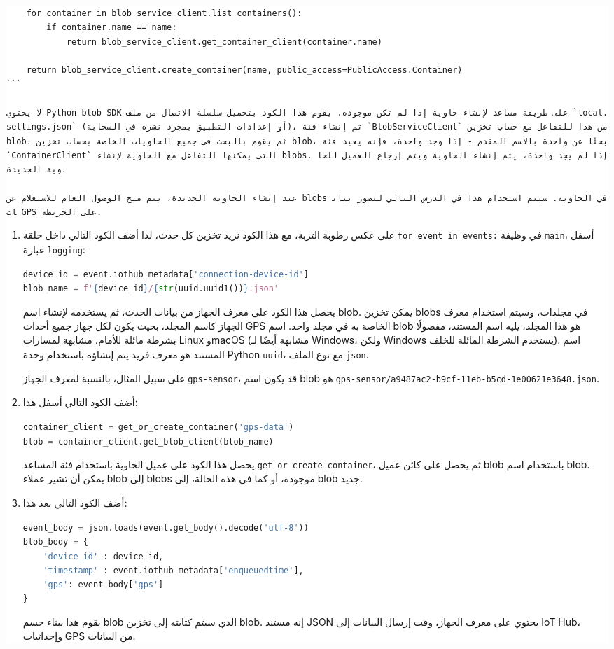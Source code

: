         for container in blob_service_client.list_containers():
            if container.name == name:
                return blob_service_client.get_container_client(container.name)
        
        return blob_service_client.create_container(name, public_access=PublicAccess.Container)
    ```

    لا يحتوي Python blob SDK على طريقة مساعد لإنشاء حاوية إذا لم تكن موجودة. يقوم هذا الكود بتحميل سلسلة الاتصال من ملف `local.settings.json` (أو إعدادات التطبيق بمجرد نشره في السحابة)، ثم إنشاء فئة `BlobServiceClient` من هذا للتفاعل مع حساب تخزين blob. ثم يقوم بالبحث في جميع الحاويات الخاصة بحساب تخزين blob، بحثًا عن واحدة بالاسم المقدم - إذا وجد واحدة، فإنه يعيد فئة `ContainerClient` التي يمكنها التفاعل مع الحاوية لإنشاء blobs. إذا لم يجد واحدة، يتم إنشاء الحاوية ويتم إرجاع العميل للحاوية الجديدة.

    عند إنشاء الحاوية الجديدة، يتم منح الوصول العام للاستعلام عن blobs في الحاوية. سيتم استخدام هذا في الدرس التالي لتصور بيانات GPS على الخريطة.

1. على عكس رطوبة التربة، مع هذا الكود نريد تخزين كل حدث، لذا أضف الكود التالي داخل حلقة `for event in events:` في وظيفة `main`، أسفل عبارة `logging`:

    ```python
    device_id = event.iothub_metadata['connection-device-id']
    blob_name = f'{device_id}/{str(uuid.uuid1())}.json'
    ```

    يحصل هذا الكود على معرف الجهاز من بيانات الحدث، ثم يستخدمه لإنشاء اسم blob. يمكن تخزين blobs في مجلدات، وسيتم استخدام معرف الجهاز كاسم المجلد، بحيث يكون لكل جهاز جميع أحداث GPS الخاصة به في مجلد واحد. اسم blob هو هذا المجلد، يليه اسم المستند، مفصولًا بشرطة مائلة للأمام، مشابهة لمسارات Linux وmacOS (مشابهة أيضًا لـ Windows، ولكن Windows يستخدم الشرطة المائلة للخلف). اسم المستند هو معرف فريد يتم إنشاؤه باستخدام وحدة Python `uuid`، مع نوع الملف `json`.

    على سبيل المثال، بالنسبة لمعرف الجهاز `gps-sensor`، قد يكون اسم blob هو `gps-sensor/a9487ac2-b9cf-11eb-b5cd-1e00621e3648.json`.

1. أضف الكود التالي أسفل هذا:

    ```python
    container_client = get_or_create_container('gps-data')
    blob = container_client.get_blob_client(blob_name)
    ```

    يحصل هذا الكود على عميل الحاوية باستخدام فئة المساعد `get_or_create_container`، ثم يحصل على كائن عميل blob باستخدام اسم blob. يمكن أن تشير عملاء blob إلى blobs موجودة، أو كما في هذه الحالة، إلى blob جديد.

1. أضف الكود التالي بعد هذا:

    ```python
    event_body = json.loads(event.get_body().decode('utf-8'))
    blob_body = {
        'device_id' : device_id,
        'timestamp' : event.iothub_metadata['enqueuedtime'],
        'gps': event_body['gps']
    }
    ```

    يقوم هذا ببناء جسم blob الذي سيتم كتابته إلى تخزين blob. إنه مستند JSON يحتوي على معرف الجهاز، وقت إرسال البيانات إلى IoT Hub، وإحداثيات GPS من البيانات.
